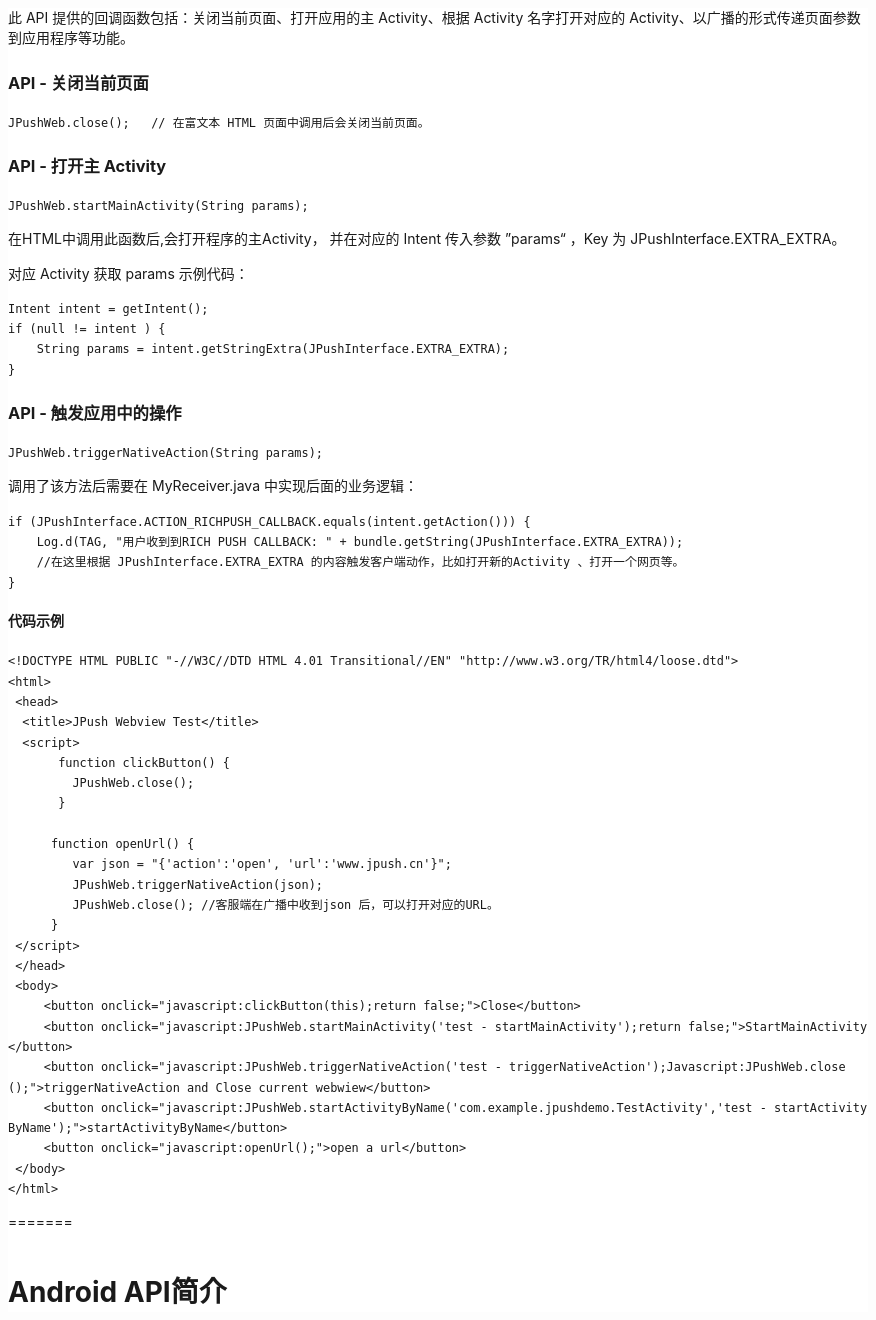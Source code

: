 此 API 提供的回调函数包括：关闭当前页面、打开应用的主 Activity、根据 Activity 名字打开对应的 Activity、以广播的形式传递页面参数到应用程序等功能。

### API - 关闭当前页面

    JPushWeb.close();   // 在富文本 HTML 页面中调用后会关闭当前页面。

### API - 打开主 Activity

    JPushWeb.startMainActivity(String params);

在HTML中调用此函数后,会打开程序的主Activity， 并在对应的 Intent 传入参数 ”params“ ，Key 为 JPushInterface.EXTRA_EXTRA。

对应 Activity 获取 params 示例代码：

    Intent intent = getIntent();
    if (null != intent ) {
        String params = intent.getStringExtra(JPushInterface.EXTRA_EXTRA);
    }

### API - 触发应用中的操作

    JPushWeb.triggerNativeAction(String params);

调用了该方法后需要在 MyReceiver.java 中实现后面的业务逻辑：

    if (JPushInterface.ACTION_RICHPUSH_CALLBACK.equals(intent.getAction())) {
        Log.d(TAG, "用户收到到RICH PUSH CALLBACK: " + bundle.getString(JPushInterface.EXTRA_EXTRA));
        //在这里根据 JPushInterface.EXTRA_EXTRA 的内容触发客户端动作，比如打开新的Activity 、打开一个网页等。
    }

#### 代码示例

    <!DOCTYPE HTML PUBLIC "-//W3C//DTD HTML 4.01 Transitional//EN" "http://www.w3.org/TR/html4/loose.dtd">
    <html>
     <head>
      <title>JPush Webview Test</title>
      <script>
           function clickButton() {
             JPushWeb.close();
           }

          function openUrl() {
             var json = "{'action':'open', 'url':'www.jpush.cn'}";
             JPushWeb.triggerNativeAction(json);
             JPushWeb.close(); //客服端在广播中收到json 后，可以打开对应的URL。
          }
     </script>
     </head>
     <body>
         <button onclick="javascript:clickButton(this);return false;">Close</button>
         <button onclick="javascript:JPushWeb.startMainActivity('test - startMainActivity');return false;">StartMainActivity</button>
         <button onclick="javascript:JPushWeb.triggerNativeAction('test - triggerNativeAction');Javascript:JPushWeb.close();">triggerNativeAction and Close current webwiew</button>
         <button onclick="javascript:JPushWeb.startActivityByName('com.example.jpushdemo.TestActivity','test - startActivityByName');">startActivityByName</button>
         <button onclick="javascript:openUrl();">open a url</button>
     </body>
    </html>
=======
# Android API简介
